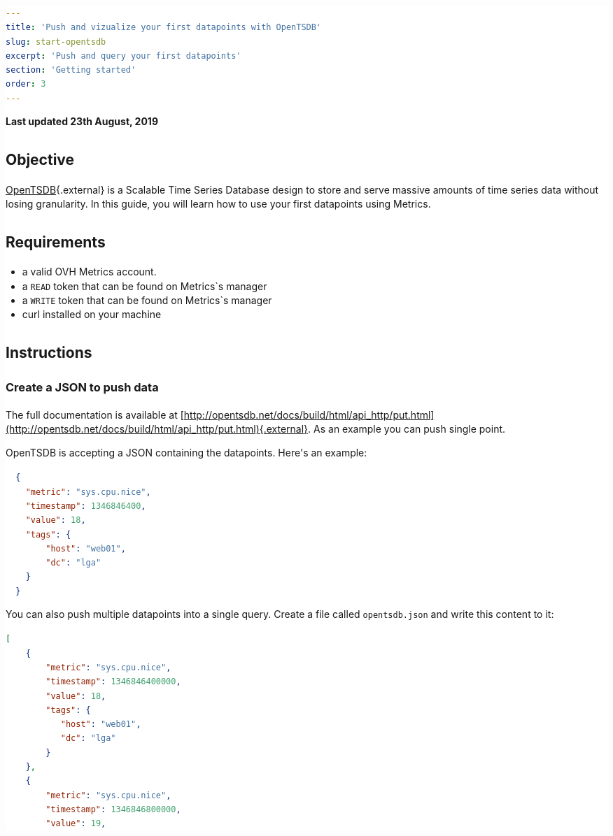 ```yaml
---
title: 'Push and vizualize your first datapoints with OpenTSDB'
slug: start-opentsdb
excerpt: 'Push and query your first datapoints'
section: 'Getting started'
order: 3
---
```


**Last updated 23th August, 2019**

## Objective

[OpenTSDB](http://opentsdb.net/){.external} is a Scalable Time Series Database design to store and serve massive amounts of time series data without losing granularity. In this guide, you will learn how to use your first datapoints using Metrics.

## Requirements

- a valid OVH Metrics account.
- a `READ` token that can be found on Metrics`s manager
- a `WRITE` token that can be found on Metrics`s manager
- curl installed on your machine

## Instructions

### Create a JSON to push data

The full documentation is available at [http://opentsdb.net/docs/build/html/api_http/put.html](http://opentsdb.net/docs/build/html/api_http/put.html){.external}. 
As an example you can push single point.

OpenTSDB is accepting a JSON containing the datapoints. Here's an example:

```json
  {
    "metric": "sys.cpu.nice",
    "timestamp": 1346846400,
    "value": 18,
    "tags": {
        "host": "web01",
        "dc": "lga"
    }
  }
```

You can also push multiple datapoints into a single query. Create a file called `opentsdb.json` and write this content to it:

```json
[
    {
        "metric": "sys.cpu.nice",
        "timestamp": 1346846400000,
        "value": 18,
        "tags": {
           "host": "web01",
           "dc": "lga"
        }
    },
    {
        "metric": "sys.cpu.nice",
        "timestamp": 1346846800000,
        "value": 19,
```